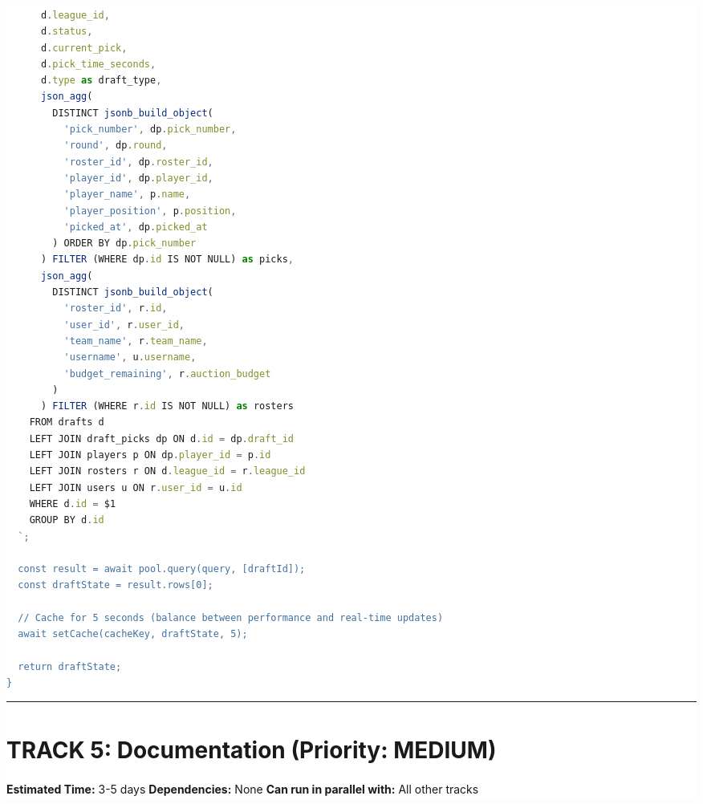 ```typescript
      d.league_id,
      d.status,
      d.current_pick,
      d.pick_time_seconds,
      d.type as draft_type,
      json_agg(
        DISTINCT jsonb_build_object(
          'pick_number', dp.pick_number,
          'round', dp.round,
          'roster_id', dp.roster_id,
          'player_id', dp.player_id,
          'player_name', p.name,
          'player_position', p.position,
          'picked_at', dp.picked_at
        ) ORDER BY dp.pick_number
      ) FILTER (WHERE dp.id IS NOT NULL) as picks,
      json_agg(
        DISTINCT jsonb_build_object(
          'roster_id', r.id,
          'user_id', r.user_id,
          'team_name', r.team_name,
          'username', u.username,
          'budget_remaining', r.auction_budget
        )
      ) FILTER (WHERE r.id IS NOT NULL) as rosters
    FROM drafts d
    LEFT JOIN draft_picks dp ON d.id = dp.draft_id
    LEFT JOIN players p ON dp.player_id = p.id
    LEFT JOIN rosters r ON d.league_id = r.league_id
    LEFT JOIN users u ON r.user_id = u.id
    WHERE d.id = $1
    GROUP BY d.id
  `;

  const result = await pool.query(query, [draftId]);
  const draftState = result.rows[0];

  // Cache for 5 seconds (balance between performance and real-time updates)
  await setCache(cacheKey, draftState, 5);

  return draftState;
}
```

---

# TRACK 5: Documentation (Priority: MEDIUM)
**Estimated Time:** 3-5 days
**Dependencies:** None
**Can run in parallel with:** All other tracks
